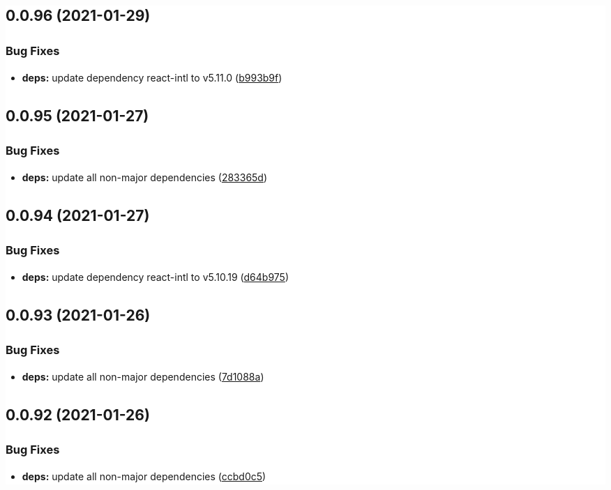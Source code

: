 



## 0.0.96 (2021-01-29)


### Bug Fixes

* **deps:** update dependency react-intl to v5.11.0 ([b993b9f](https://github.com/memoryOS/material-ui/commit/b993b9ff51ec9c307b239b638e5a56f058513a58))





## 0.0.95 (2021-01-27)


### Bug Fixes

* **deps:** update all non-major dependencies ([283365d](https://github.com/memoryOS/material-ui/commit/283365dcbad7d23c39dc34ade6a03d34928b452b))





## 0.0.94 (2021-01-27)


### Bug Fixes

* **deps:** update dependency react-intl to v5.10.19 ([d64b975](https://github.com/memoryOS/material-ui/commit/d64b975a419e3be0b348a5adba37be201068b0a3))





## 0.0.93 (2021-01-26)


### Bug Fixes

* **deps:** update all non-major dependencies ([7d1088a](https://github.com/memoryOS/material-ui/commit/7d1088a9803f4fd5ed8241ed9c996ab899e41542))





## 0.0.92 (2021-01-26)


### Bug Fixes

* **deps:** update all non-major dependencies ([ccbd0c5](https://github.com/memoryOS/material-ui/commit/ccbd0c5499e0f57cd5101582d320247e64fa63bb))

